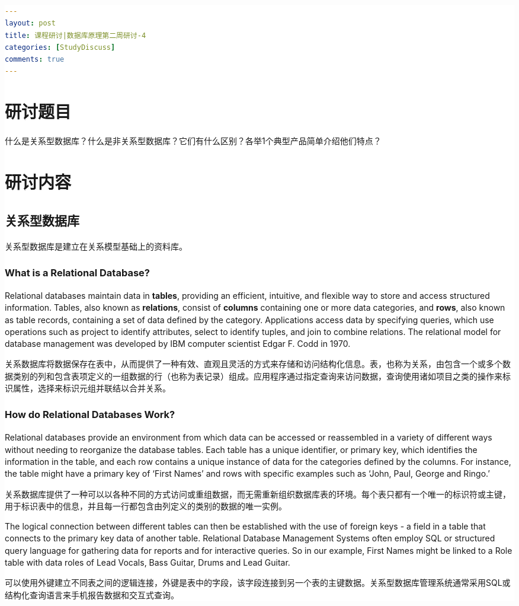 ```yaml
---
layout: post
title: 课程研讨|数据库原理第二周研讨-4
categories: [StudyDiscuss]
comments: true
---
```




# 研讨题目

什么是关系型数据库？什么是非关系型数据库？它们有什么区别？各举1个典型产品简单介绍他们特点？

# 研讨内容

## 关系型数据库

关系型数据库是建立在关系模型基础上的资料库。

### What is a Relational Database?

Relational databases maintain data in **tables**, providing an efficient, intuitive, and flexible way to store and access structured information. Tables, also known as **relations**, consist of **columns** containing one or more data categories, and **rows**, also known as table records, containing a set of data defined by the category. Applications access data by specifying queries, which use operations such as project to identify attributes, select to identify tuples, and join to combine relations. The relational model for database management was developed by IBM computer scientist Edgar F. Codd in 1970.

关系数据库将数据保存在表中，从而提供了一种有效、直观且灵活的方式来存储和访问结构化信息。表，也称为关系，由包含一个或多个数据类别的列和包含表项定义的一组数据的行（也称为表记录）组成。应用程序通过指定查询来访问数据，查询使用诸如项目之类的操作来标识属性，选择来标识元组并联结以合并关系。

### How do Relational Databases Work?

Relational databases provide an environment from which data can be accessed or reassembled in a variety of different ways without needing to reorganize the database tables. Each table has a unique identifier, or primary key, which identifies the information in the table, and each row contains a unique instance of data for the categories defined by the columns. For instance, the table might have a primary key of ‘First Names’ and rows with specific examples such as ‘John, Paul, George and Ringo.’

关系数据库提供了一种可以以各种不同的方式访问或重组数据，而无需重新组织数据库表的环境。每个表只都有一个唯一的标识符或主键，用于标识表中的信息，并且每一行都包含由列定义的类别的数据的唯一实例。

The logical connection between different tables can then be established with the use of foreign keys - a field in a table that connects to the primary key data of another table. Relational Database Management Systems often employ SQL or structured query language for gathering data for reports and for interactive queries. So in our example, First Names might be linked to a Role table with data roles of Lead Vocals, Bass Guitar, Drums and Lead Guitar.

可以使用外键建立不同表之间的逻辑连接，外键是表中的字段，该字段连接到另一个表的主键数据。关系型数据库管理系统通常采用SQL或结构化查询语言来手机报告数据和交互式查询。
